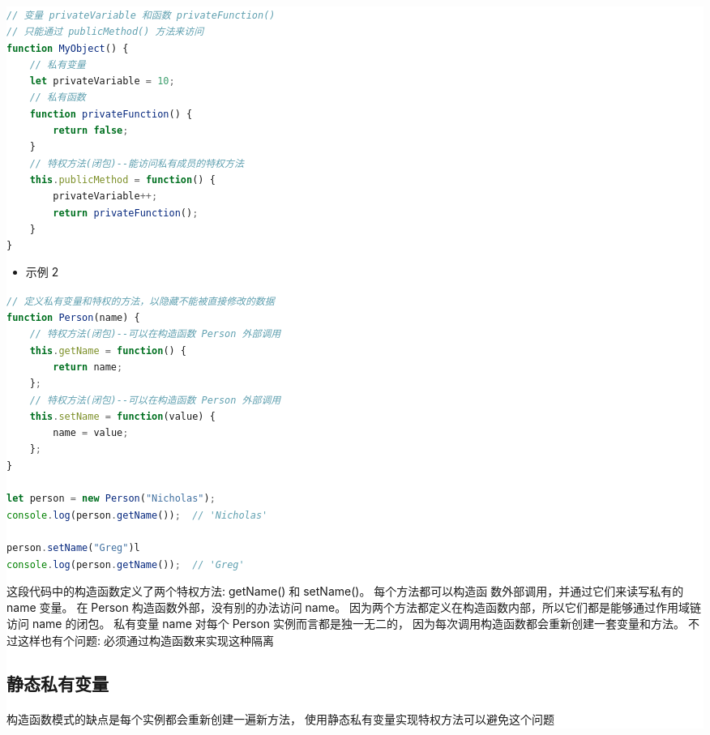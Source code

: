 ```js
// 变量 privateVariable 和函数 privateFunction() 
// 只能通过 publicMethod() 方法来访问
function MyObject() {
    // 私有变量
    let privateVariable = 10;
    // 私有函数
    function privateFunction() {
        return false;
    }
    // 特权方法(闭包)--能访问私有成员的特权方法
    this.publicMethod = function() {
        privateVariable++;
        return privateFunction();
    }
}
```

* 示例 2

```js
// 定义私有变量和特权的方法，以隐藏不能被直接修改的数据
function Person(name) {
    // 特权方法(闭包)--可以在构造函数 Person 外部调用
    this.getName = function() {
        return name;
    };
    // 特权方法(闭包)--可以在构造函数 Person 外部调用
    this.setName = function(value) {
        name = value;
    };
}

let person = new Person("Nicholas");
console.log(person.getName());  // 'Nicholas'

person.setName("Greg")l
console.log(person.getName());  // 'Greg'
```

这段代码中的构造函数定义了两个特权方法: getName() 和 setName()。
每个方法都可以构造函 数外部调用，并通过它们来读写私有的 name 变量。
在 Person 构造函数外部，没有别的办法访问 name。 
因为两个方法都定义在构造函数内部，所以它们都是能够通过作用域链访问 name 的闭包。
私有变量 name 对每个 Person 实例而言都是独一无二的，
因为每次调用构造函数都会重新创建一套变量和方法。
不过这样也有个问题: 必须通过构造函数来实现这种隔离

## 静态私有变量

构造函数模式的缺点是每个实例都会重新创建一遍新方法，
使用静态私有变量实现特权方法可以避免这个问题
